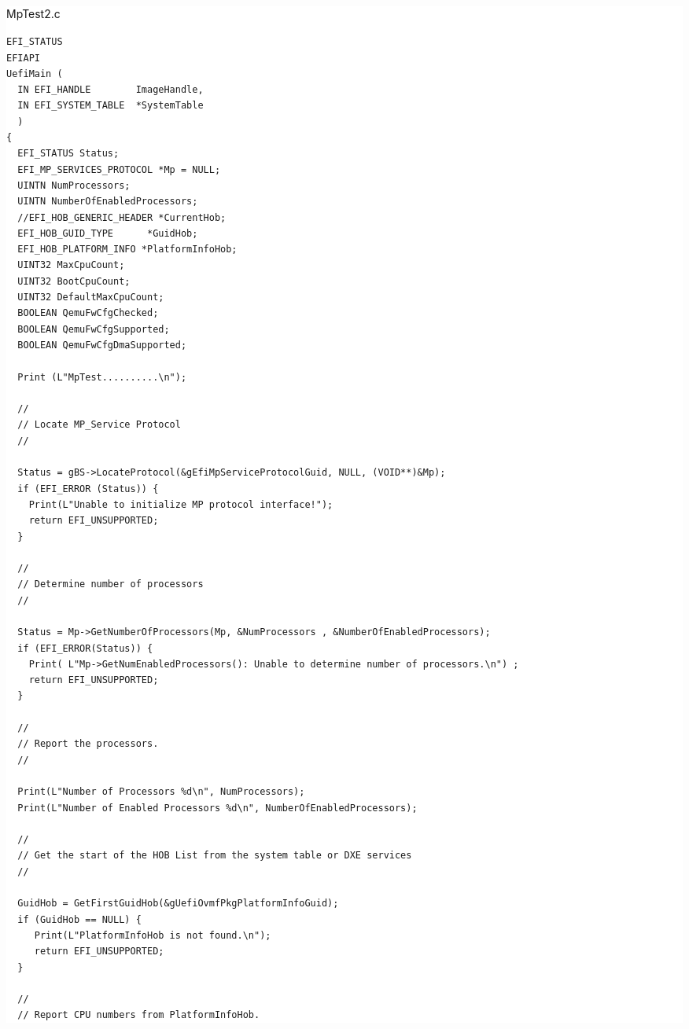 MpTest2.c
```
EFI_STATUS
EFIAPI
UefiMain (
  IN EFI_HANDLE        ImageHandle,
  IN EFI_SYSTEM_TABLE  *SystemTable
  )
{
  EFI_STATUS Status;
  EFI_MP_SERVICES_PROTOCOL *Mp = NULL;
  UINTN NumProcessors;
  UINTN NumberOfEnabledProcessors;  
  //EFI_HOB_GENERIC_HEADER *CurrentHob;
  EFI_HOB_GUID_TYPE      *GuidHob;
  EFI_HOB_PLATFORM_INFO *PlatformInfoHob;  
  UINT32 MaxCpuCount;
  UINT32 BootCpuCount;
  UINT32 DefaultMaxCpuCount;
  BOOLEAN QemuFwCfgChecked;
  BOOLEAN QemuFwCfgSupported;
  BOOLEAN QemuFwCfgDmaSupported;

  Print (L"MpTest..........\n");

  //
  // Locate MP_Service Protocol
  //

  Status = gBS->LocateProtocol(&gEfiMpServiceProtocolGuid, NULL, (VOID**)&Mp);
  if (EFI_ERROR (Status)) {
    Print(L"Unable to initialize MP protocol interface!");
    return EFI_UNSUPPORTED;
  }  

  //
  // Determine number of processors
  //

  Status = Mp->GetNumberOfProcessors(Mp, &NumProcessors , &NumberOfEnabledProcessors);
  if (EFI_ERROR(Status)) {
    Print( L"Mp->GetNumEnabledProcessors(): Unable to determine number of processors.\n") ;
    return EFI_UNSUPPORTED;
  }

  //
  // Report the processors.
  //

  Print(L"Number of Processors %d\n", NumProcessors);
  Print(L"Number of Enabled Processors %d\n", NumberOfEnabledProcessors);  

  //
  // Get the start of the HOB List from the system table or DXE services
  //

  GuidHob = GetFirstGuidHob(&gUefiOvmfPkgPlatformInfoGuid);
  if (GuidHob == NULL) {
     Print(L"PlatformInfoHob is not found.\n");
     return EFI_UNSUPPORTED;
  }

  //
  // Report CPU numbers from PlatformInfoHob.
```
